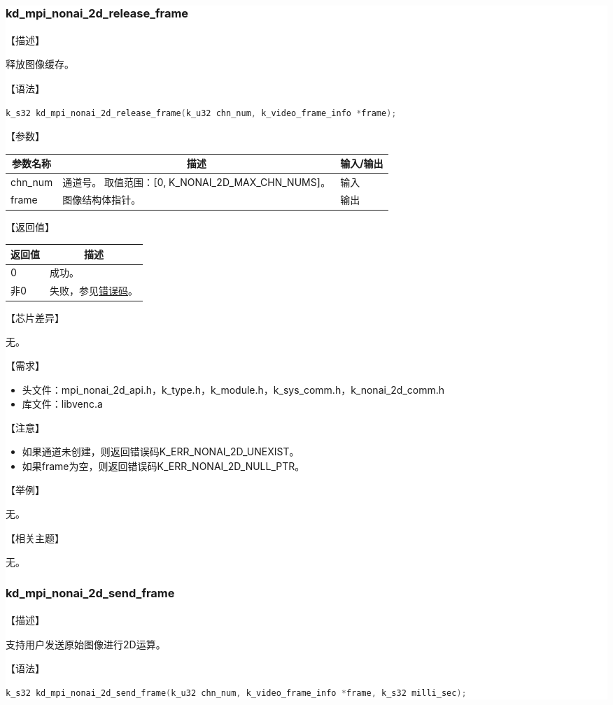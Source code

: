 ### kd_mpi_nonai_2d_release_frame

【描述】

释放图像缓存。

【语法】

```c
k_s32 kd_mpi_nonai_2d_release_frame(k_u32 chn_num, k_video_frame_info *frame);
```

【参数】

| 参数名称 | 描述 | 输入/输出 |
|---|---|---|
| chn_num  | 通道号。 取值范围：[0, K_NONAI_2D_MAX_CHN_NUMS]。 | 输入 |
| frame   | 图像结构体指针。 | 输出 |

【返回值】

| 返回值 | 描述 |
|---|---|
| 0      | 成功。                        |
| 非0    | 失败，参见[错误码](#错误码)。 |

【芯片差异】

无。

【需求】

- 头文件：mpi_nonai_2d_api.h，k_type.h，k_module.h，k_sys_comm.h，k_nonai_2d_comm.h
- 库文件：libvenc.a

【注意】

- 如果通道未创建，则返回错误码K_ERR_NONAI_2D_UNEXIST。
- 如果frame为空，则返回错误码K_ERR_NONAI_2D_NULL_PTR。

【举例】

无。

【相关主题】

无。

### kd_mpi_nonai_2d_send_frame

【描述】

支持用户发送原始图像进行2D运算。

【语法】

```c
k_s32 kd_mpi_nonai_2d_send_frame(k_u32 chn_num, k_video_frame_info *frame, k_s32 milli_sec);
```
